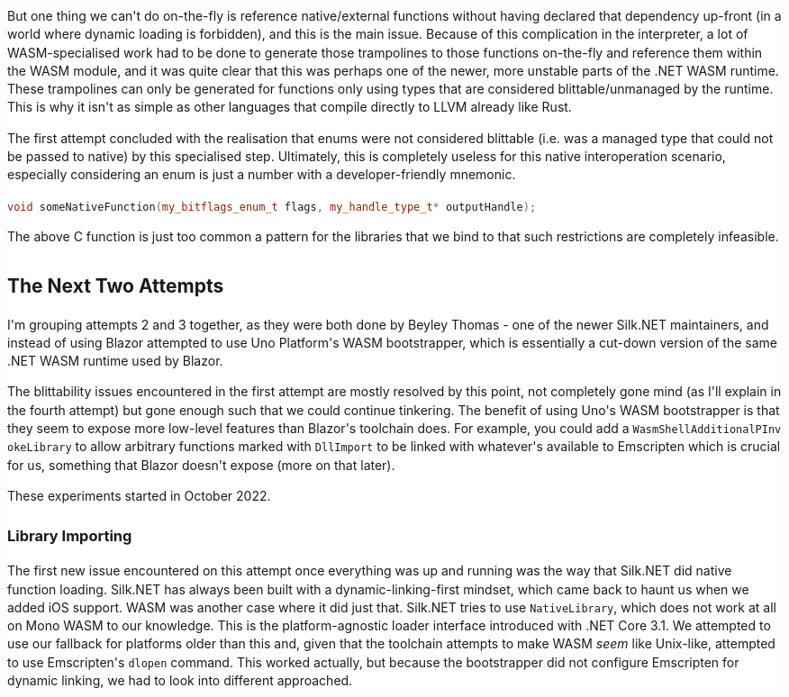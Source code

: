 But one thing we can't do on-the-fly is reference native/external functions without having declared that dependency
up-front (in a world where dynamic loading is forbidden), and this is the main issue. Because of this complication in
the interpreter, a lot of WASM-specialised work had to be done to generate those trampolines to those functions
on-the-fly and reference them within the WASM module, and it was quite clear that this was perhaps one of the newer,
more unstable parts of the .NET WASM runtime. These trampolines can only be generated for functions only using types
that are considered blittable/unmanaged by the runtime. This is why it isn't as simple as other languages that compile
directly to LLVM already like Rust.

The first attempt concluded with the realisation that enums were not considered blittable (i.e. was a managed type that
could not be passed to native) by this specialised step. Ultimately, this is completely useless for this native
interoperation scenario, especially considering an enum is just a number with a developer-friendly mnemonic.
```c++
void someNativeFunction(my_bitflags_enum_t flags, my_handle_type_t* outputHandle);
```
The above C function is just too common a pattern for the libraries that we bind to that such restrictions are
completely infeasible.

## The Next Two Attempts

I'm grouping attempts 2 and 3 together, as they were both done by Beyley Thomas - one of the newer Silk.NET maintainers,
and instead of using Blazor attempted to use Uno Platform's WASM bootstrapper, which is essentially a cut-down version
of the same .NET WASM runtime used by Blazor.

The blittability issues encountered in the first attempt are mostly resolved by this point, not completely gone mind
(as I'll explain in the fourth attempt) but gone enough such that we could continue tinkering. The benefit of using
Uno's WASM bootstrapper is that they seem to expose more low-level features than Blazor's toolchain does. For example,
you could add a `WasmShellAdditionalPInvokeLibrary` to allow arbitrary functions marked with `DllImport` to be linked
with whatever's available to Emscripten which is crucial for us, something that Blazor doesn't expose (more on that
later).

These experiments started in October 2022.

### Library Importing

The first new issue encountered on this attempt once everything was up and running was the way that Silk.NET did native
function loading. Silk.NET has always been built with a dynamic-linking-first mindset, which came back to haunt us when
we added iOS support. WASM was another case where it did just that. Silk.NET tries to use `NativeLibrary`, which does
not work at all on Mono WASM to our knowledge. This is the platform-agnostic loader interface introduced with .NET Core
3.1. We attempted to use our fallback for platforms older than this and, given that the toolchain attempts to make WASM
_seem_ like Unix-like, attempted to use Emscripten's `dlopen` command. This worked actually, but because the
bootstrapper did not configure Emscripten for dynamic linking, we had to look into different approached.
